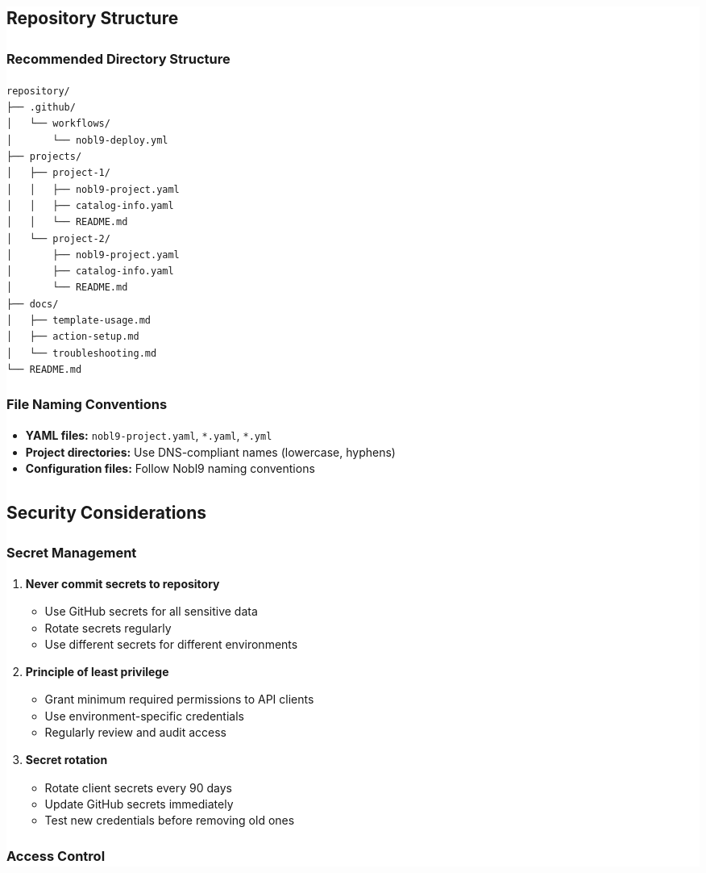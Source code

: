 ## Repository Structure

### Recommended Directory Structure

```
repository/
├── .github/
│   └── workflows/
│       └── nobl9-deploy.yml
├── projects/
│   ├── project-1/
│   │   ├── nobl9-project.yaml
│   │   ├── catalog-info.yaml
│   │   └── README.md
│   └── project-2/
│       ├── nobl9-project.yaml
│       ├── catalog-info.yaml
│       └── README.md
├── docs/
│   ├── template-usage.md
│   ├── action-setup.md
│   └── troubleshooting.md
└── README.md
```

### File Naming Conventions

- **YAML files:** `nobl9-project.yaml`, `*.yaml`, `*.yml`
- **Project directories:** Use DNS-compliant names (lowercase, hyphens)
- **Configuration files:** Follow Nobl9 naming conventions

## Security Considerations

### Secret Management

1. **Never commit secrets to repository**
   - Use GitHub secrets for all sensitive data
   - Rotate secrets regularly
   - Use different secrets for different environments

2. **Principle of least privilege**
   - Grant minimum required permissions to API clients
   - Use environment-specific credentials
   - Regularly review and audit access

3. **Secret rotation**
   - Rotate client secrets every 90 days
   - Update GitHub secrets immediately
   - Test new credentials before removing old ones

### Access Control
